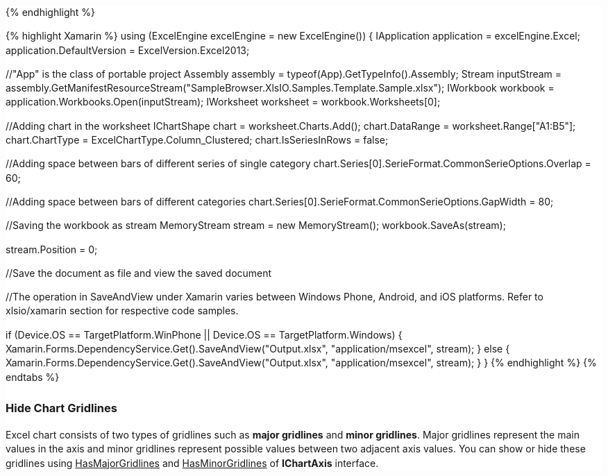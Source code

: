 {% endhighlight %}

{% highlight Xamarin %}
using (ExcelEngine excelEngine = new ExcelEngine())
{
  IApplication application = excelEngine.Excel;
  application.DefaultVersion = ExcelVersion.Excel2013;

  //"App" is the class of portable project
  Assembly assembly = typeof(App).GetTypeInfo().Assembly;
  Stream inputStream = assembly.GetManifestResourceStream("SampleBrowser.XlsIO.Samples.Template.Sample.xlsx");
  IWorkbook workbook = application.Workbooks.Open(inputStream);
  IWorksheet worksheet = workbook.Worksheets[0];

  //Adding chart in the worksheet
  IChartShape chart = worksheet.Charts.Add();
  chart.DataRange = worksheet.Range["A1:B5"];
  chart.ChartType = ExcelChartType.Column_Clustered;
  chart.IsSeriesInRows = false;

  //Adding space between bars of different series of single category
  chart.Series[0].SerieFormat.CommonSerieOptions.Overlap = 60;

  //Adding space between bars of different categories
  chart.Series[0].SerieFormat.CommonSerieOptions.GapWidth = 80;

  //Saving the workbook as stream
  MemoryStream stream = new MemoryStream();
  workbook.SaveAs(stream);

  stream.Position = 0;

  //Save the document as file and view the saved document

  //The operation in SaveAndView under Xamarin varies between Windows Phone, Android, and iOS platforms. Refer to xlsio/xamarin section for respective code samples.

  if (Device.OS == TargetPlatform.WinPhone || Device.OS == TargetPlatform.Windows)
  {
    Xamarin.Forms.DependencyService.Get<ISaveWindowsPhone>().SaveAndView("Output.xlsx", "application/msexcel", stream);
  }
  else
  {
    Xamarin.Forms.DependencyService.Get<ISave>().SaveAndView("Output.xlsx", "application/msexcel", stream);
  }
}
{% endhighlight %}
{% endtabs %}

### Hide Chart Gridlines

Excel chart consists of two types of gridlines such as **major gridlines** and **minor gridlines**. Major gridlines represent the main values in the axis and minor gridlines represent possible values between two adjacent axis values. You can show or hide these gridlines using [HasMajorGridlines](https://help.syncfusion.com/cr/cref_files/windowsforms/Syncfusion.XlsIO.Base~Syncfusion.XlsIO.IChartAxis~HasMajorGridLines.html) and [HasMinorGridlines](https://help.syncfusion.com/cr/cref_files/windowsforms/Syncfusion.XlsIO.Base~Syncfusion.XlsIO.IChartAxis~HasMinorGridLines.html) of **IChartAxis** interface.
